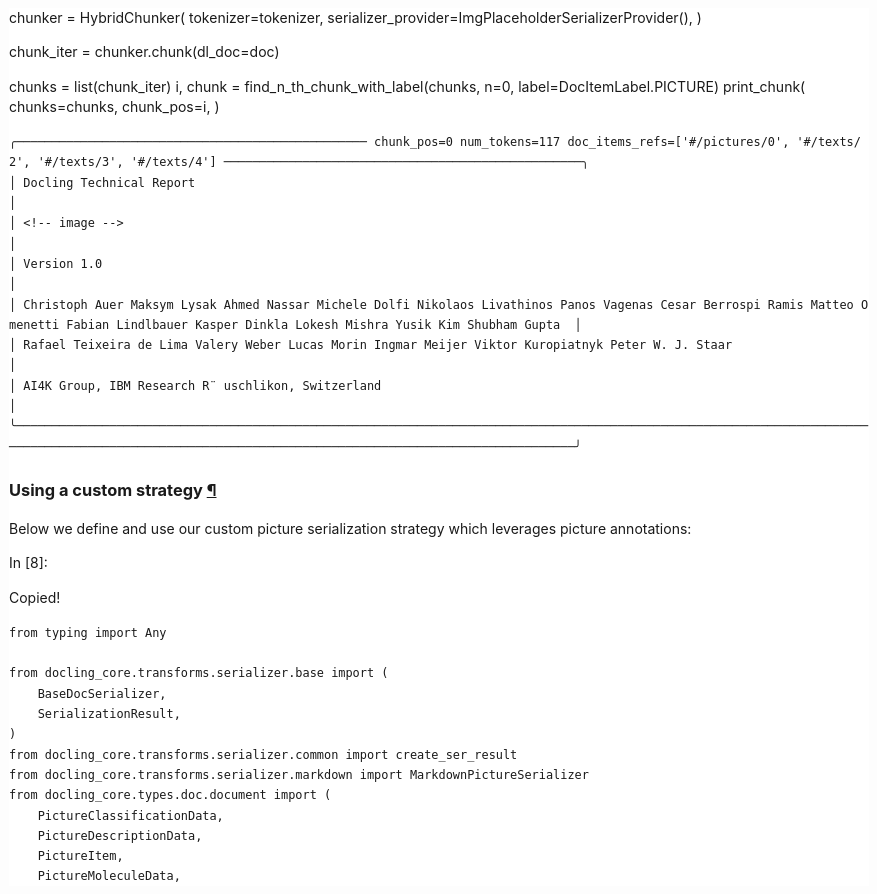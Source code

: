 chunker = HybridChunker(
tokenizer=tokenizer,
serializer\_provider=ImgPlaceholderSerializerProvider(),
)

chunk\_iter = chunker.chunk(dl\_doc=doc)

chunks = list(chunk\_iter)
i, chunk = find\_n\_th\_chunk\_with\_label(chunks, n=0, label=DocItemLabel.PICTURE)
print\_chunk(
chunks=chunks,
chunk\_pos=i,
)

```
╭───────────────────────────────────────────────── chunk_pos=0 num_tokens=117 doc_items_refs=['#/pictures/0', '#/texts/2', '#/texts/3', '#/texts/4'] ──────────────────────────────────────────────────╮
│ Docling Technical Report                                                                                                                                                                             │
│ <!-- image -->                                                                                                                                                                                       │
│ Version 1.0                                                                                                                                                                                          │
│ Christoph Auer Maksym Lysak Ahmed Nassar Michele Dolfi Nikolaos Livathinos Panos Vagenas Cesar Berrospi Ramis Matteo Omenetti Fabian Lindlbauer Kasper Dinkla Lokesh Mishra Yusik Kim Shubham Gupta  │
│ Rafael Teixeira de Lima Valery Weber Lucas Morin Ingmar Meijer Viktor Kuropiatnyk Peter W. J. Staar                                                                                                  │
│ AI4K Group, IBM Research R¨ uschlikon, Switzerland                                                                                                                                                   │
╰──────────────────────────────────────────────────────────────────────────────────────────────────────────────────────────────────────────────────────────────────────────────────────────────────────╯

```

### Using a custom strategy [¶](https://docling-project.github.io/docling/examples/advanced_chunking_and_serialization/\#using-a-custom-strategy)

Below we define and use our custom picture serialization strategy which leverages picture annotations:

In \[8\]:

Copied!

```
from typing import Any

from docling_core.transforms.serializer.base import (
    BaseDocSerializer,
    SerializationResult,
)
from docling_core.transforms.serializer.common import create_ser_result
from docling_core.transforms.serializer.markdown import MarkdownPictureSerializer
from docling_core.types.doc.document import (
    PictureClassificationData,
    PictureDescriptionData,
    PictureItem,
    PictureMoleculeData,
```
